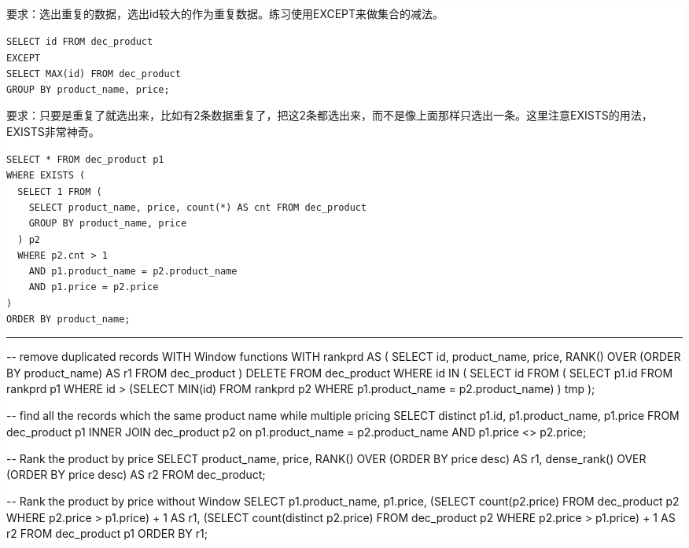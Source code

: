 要求：选出重复的数据，选出id较大的作为重复数据。练习使用EXCEPT来做集合的减法。

```
SELECT id FROM dec_product
EXCEPT
SELECT MAX(id) FROM dec_product
GROUP BY product_name, price;
```

要求：只要是重复了就选出来，比如有2条数据重复了，把这2条都选出来，而不是像上面那样只选出一条。这里注意EXISTS的用法，EXISTS非常神奇。

```
SELECT * FROM dec_product p1
WHERE EXISTS (
  SELECT 1 FROM (
    SELECT product_name, price, count(*) AS cnt FROM dec_product 
    GROUP BY product_name, price
  ) p2
  WHERE p2.cnt > 1 
    AND p1.product_name = p2.product_name 
    AND p1.price = p2.price
)
ORDER BY product_name;
```





------------------- 
 
-- remove duplicated records WITH Window functions
WITH rankprd AS (
  SELECT id, product_name, price, RANK() OVER (ORDER BY product_name) AS r1
  FROM dec_product
)
DELETE FROM dec_product WHERE id
IN (
  SELECT id FROM (
    SELECT p1.id FROM rankprd p1 WHERE id > (SELECT MIN(id) FROM rankprd p2 WHERE p1.product_name = p2.product_name)
  ) tmp
);

-- find all the records which the same product name while multiple pricing
SELECT distinct p1.id, p1.product_name, p1.price
FROM dec_product p1 INNER JOIN dec_product p2
  on p1.product_name = p2.product_name AND p1.price <> p2.price;

-- Rank the product by price
SELECT product_name, price,
  RANK() OVER (ORDER BY price desc) AS r1,
  dense_rank() OVER (ORDER BY price desc) AS r2
FROM dec_product;

-- Rank the product by price without Window
SELECT p1.product_name, p1.price,
  (SELECT count(p2.price) FROM dec_product p2 WHERE p2.price > p1.price) + 1 AS r1,
  (SELECT count(distinct p2.price) FROM dec_product p2 WHERE p2.price > p1.price) + 1 AS r2
FROM dec_product p1
ORDER BY r1;
